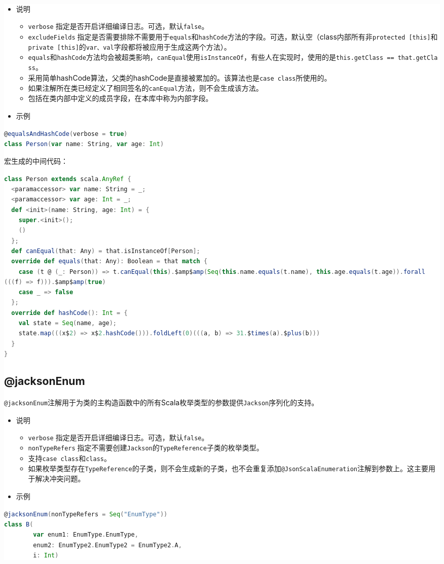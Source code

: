 - 说明
  - `verbose` 指定是否开启详细编译日志。可选，默认`false`。
  - `excludeFields` 指定是否需要排除不需要用于`equals`和`hashCode`方法的字段。可选，默认空（class内部所有非`protected [this]`和`private [this]`的`var、val`字段都将被应用于生成这两个方法）。
  - `equals`和`hashCode`方法均会被超类影响，`canEqual`使用`isInstanceOf`，有些人在实现时，使用的是`this.getClass == that.getClass`。
  - 采用简单hashCode算法，父类的hashCode是直接被累加的。该算法也是`case class`所使用的。
  - 如果注解所在类已经定义了相同签名的`canEqual`方法，则不会生成该方法。
  - 包括在类内部中定义的成员字段，在本库中称为内部字段。

- 示例

```scala
@equalsAndHashCode(verbose = true)
class Person(var name: String, var age: Int)
```

宏生成的中间代码：

```scala
class Person extends scala.AnyRef {
  <paramaccessor> var name: String = _;
  <paramaccessor> var age: Int = _;
  def <init>(name: String, age: Int) = {
    super.<init>();
    ()
  };
  def canEqual(that: Any) = that.isInstanceOf[Person];
  override def equals(that: Any): Boolean = that match {
    case (t @ (_: Person)) => t.canEqual(this).$amp$amp(Seq(this.name.equals(t.name), this.age.equals(t.age)).forall(((f) => f))).$amp$amp(true)
    case _ => false
  };
  override def hashCode(): Int = {
    val state = Seq(name, age);
    state.map(((x$2) => x$2.hashCode())).foldLeft(0)(((a, b) => 31.$times(a).$plus(b)))
  }
}
```  

## @jacksonEnum

`@jacksonEnum`注解用于为类的主构造函数中的所有Scala枚举类型的参数提供`Jackson`序列化的支持。

- 说明
  - `verbose` 指定是否开启详细编译日志。可选，默认`false`。
  - `nonTypeRefers` 指定不需要创建`Jackson`的`TypeReference`子类的枚举类型。
  - 支持`case class`和`class`。
  - 如果枚举类型存在`TypeReference`的子类，则不会生成新的子类，也不会重复添加`@JsonScalaEnumeration`注解到参数上。这主要用于解决冲突问题。

- 示例

```scala
@jacksonEnum(nonTypeRefers = Seq("EnumType")) 
class B(
        var enum1: EnumType.EnumType,
        enum2: EnumType2.EnumType2 = EnumType2.A,
        i: Int)
```
